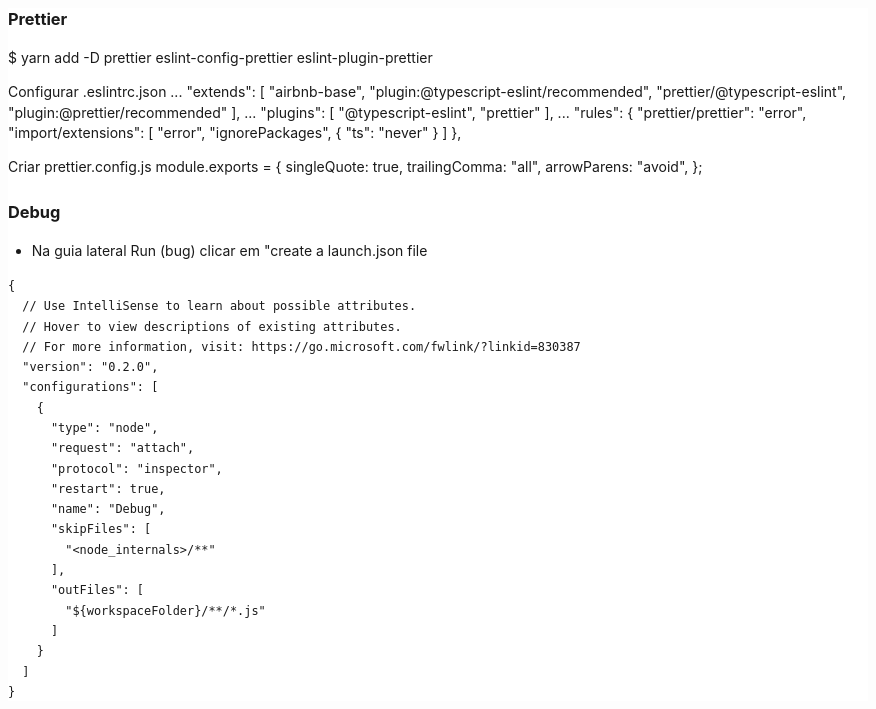 ### Prettier

$ yarn add -D prettier eslint-config-prettier eslint-plugin-prettier

Configurar .eslintrc.json
    ...
    "extends": [
        "airbnb-base",
        "plugin:@typescript-eslint/recommended",
        "prettier/@typescript-eslint",
        "plugin:@prettier/recommended"
    ],
    ...
    "plugins": [
        "@typescript-eslint",
        "prettier"
    ],
    ...
    "rules": {
        "prettier/prettier": "error",
        "import/extensions": [
            "error",
            "ignorePackages",
            {
                "ts": "never"
            }
        ]
    },

Criar prettier.config.js
	module.exports = {
		singleQuote: true,
		trailingComma: "all",
		arrowParens: "avoid",
	};


### Debug

* Na guia lateral Run (bug) clicar em "create a launch.json file

```
{
  // Use IntelliSense to learn about possible attributes.
  // Hover to view descriptions of existing attributes.
  // For more information, visit: https://go.microsoft.com/fwlink/?linkid=830387
  "version": "0.2.0",
  "configurations": [
    {
      "type": "node",
      "request": "attach",
      "protocol": "inspector",
      "restart": true,
      "name": "Debug",
      "skipFiles": [
        "<node_internals>/**"
      ],
      "outFiles": [
        "${workspaceFolder}/**/*.js"
      ]
    }
  ]
}
```
